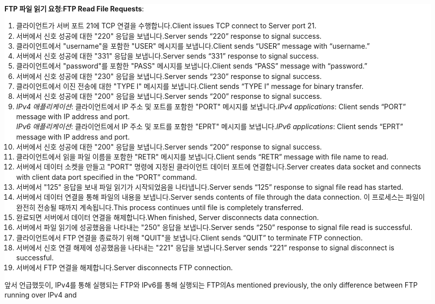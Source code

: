 <span data-ttu-id="f7b41-198">**FTP 파일 읽기 요청**:</span><span class="sxs-lookup"><span data-stu-id="f7b41-198">**FTP Read File Requests**:</span></span>

1. <span data-ttu-id="f7b41-199">클라이언트가 서버 포트 21에 TCP 연결을 수행합니다.</span><span class="sxs-lookup"><span data-stu-id="f7b41-199">Client issues TCP connect to Server port 21.</span></span>
1. <span data-ttu-id="f7b41-200">서버에서 신호 성공에 대한 "220" 응답을 보냅니다.</span><span class="sxs-lookup"><span data-stu-id="f7b41-200">Server sends “220” response to signal success.</span></span>
1. <span data-ttu-id="f7b41-201">클라이언트에서 "username"을 포함한 "USER" 메시지를 보냅니다.</span><span class="sxs-lookup"><span data-stu-id="f7b41-201">Client sends “USER” message with “username.”</span></span>
1. <span data-ttu-id="f7b41-202">서버에서 신호 성공에 대한 "331" 응답을 보냅니다.</span><span class="sxs-lookup"><span data-stu-id="f7b41-202">Server sends “331” response to signal success.</span></span>
1. <span data-ttu-id="f7b41-203">클라이언트에서 "password"를 포함한 "PASS" 메시지를 보냅니다.</span><span class="sxs-lookup"><span data-stu-id="f7b41-203">Client sends “PASS” message with “password.”</span></span>
1. <span data-ttu-id="f7b41-204">서버에서 신호 성공에 대한 "230" 응답을 보냅니다.</span><span class="sxs-lookup"><span data-stu-id="f7b41-204">Server sends “230” response to signal success.</span></span>
1. <span data-ttu-id="f7b41-205">클라이언트에서 이진 전송에 대한 "TYPE I" 메시지를 보냅니다.</span><span class="sxs-lookup"><span data-stu-id="f7b41-205">Client sends “TYPE I” message for binary transfer.</span></span>
1. <span data-ttu-id="f7b41-206">서버에서 신호 성공에 대한 "200" 응답을 보냅니다.</span><span class="sxs-lookup"><span data-stu-id="f7b41-206">Server sends “200” response to signal success.</span></span>
1. <span data-ttu-id="f7b41-207">*IPv4 애플리케이션*: 클라이언트에서 IP 주소 및 포트를 포함한 "PORT" 메시지를 보냅니다.</span><span class="sxs-lookup"><span data-stu-id="f7b41-207">*IPv4 applications*: Client sends “PORT” message with IP address and port.</span></span><br /><span data-ttu-id="f7b41-208">*IPv6 애플리케이션*: 클라이언트에서 IP 주소 및 포트를 포함한 "EPRT" 메시지를 보냅니다.</span><span class="sxs-lookup"><span data-stu-id="f7b41-208">*IPv6 applications*: Client sends “EPRT” message with IP address and port.</span></span>
1. <span data-ttu-id="f7b41-209">서버에서 신호 성공에 대한 "200" 응답을 보냅니다.</span><span class="sxs-lookup"><span data-stu-id="f7b41-209">Server sends “200” response to signal success.</span></span>
1. <span data-ttu-id="f7b41-210">클라이언트에서 읽을 파일 이름을 포함한 "RETR" 메시지를 보냅니다.</span><span class="sxs-lookup"><span data-stu-id="f7b41-210">Client sends “RETR” message with file name to read.</span></span>
1. <span data-ttu-id="f7b41-211">서버에서 데이터 소켓을 만들고 "PORT" 명령에 지정된 클라이언트 데이터 포트에 연결합니다.</span><span class="sxs-lookup"><span data-stu-id="f7b41-211">Server creates data socket and connects with client data port specified in the “PORT” command.</span></span>
1. <span data-ttu-id="f7b41-212">서버에서 "125" 응답을 보내 파일 읽기가 시작되었음을 나타냅니다.</span><span class="sxs-lookup"><span data-stu-id="f7b41-212">Server sends “125” response to signal file read has started.</span></span>
1. <span data-ttu-id="f7b41-213">서버에서 데이터 연결을 통해 파일의 내용을 보냅니다.</span><span class="sxs-lookup"><span data-stu-id="f7b41-213">Server sends contents of file through the data connection.</span></span> <span data-ttu-id="f7b41-214">이 프로세스는 파일이 완전히 전송될 때까지 계속됩니다.</span><span class="sxs-lookup"><span data-stu-id="f7b41-214">This process continues until file is completely transferred.</span></span>
1. <span data-ttu-id="f7b41-215">완료되면 서버에서 데이터 연결을 해제합니다.</span><span class="sxs-lookup"><span data-stu-id="f7b41-215">When finished, Server disconnects data connection.</span></span>
1. <span data-ttu-id="f7b41-216">서버에서 파일 읽기에 성공했음을 나타내는 "250" 응답을 보냅니다.</span><span class="sxs-lookup"><span data-stu-id="f7b41-216">Server sends “250” response to signal file read is successful.</span></span>
1. <span data-ttu-id="f7b41-217">클라이언트에서 FTP 연결을 종료하기 위해 "QUIT"을 보냅니다.</span><span class="sxs-lookup"><span data-stu-id="f7b41-217">Client sends “QUIT” to terminate FTP connection.</span></span>
1. <span data-ttu-id="f7b41-218">서버에서 신호 연결 해제에 성공했음을 나타내는 "221" 응답을 보냅니다.</span><span class="sxs-lookup"><span data-stu-id="f7b41-218">Server sends “221” response to signal disconnect is successful.</span></span>
1. <span data-ttu-id="f7b41-219">서버에서 FTP 연결을 해제합니다.</span><span class="sxs-lookup"><span data-stu-id="f7b41-219">Server disconnects FTP connection.</span></span>

<span data-ttu-id="f7b41-220">앞서 언급했듯이, IPv4를 통해 실행되는 FTP와 IPv6를 통해 실행되는 FTP의</span><span class="sxs-lookup"><span data-stu-id="f7b41-220">As mentioned previously, the only difference between FTP running over IPv4 and</span></span>
